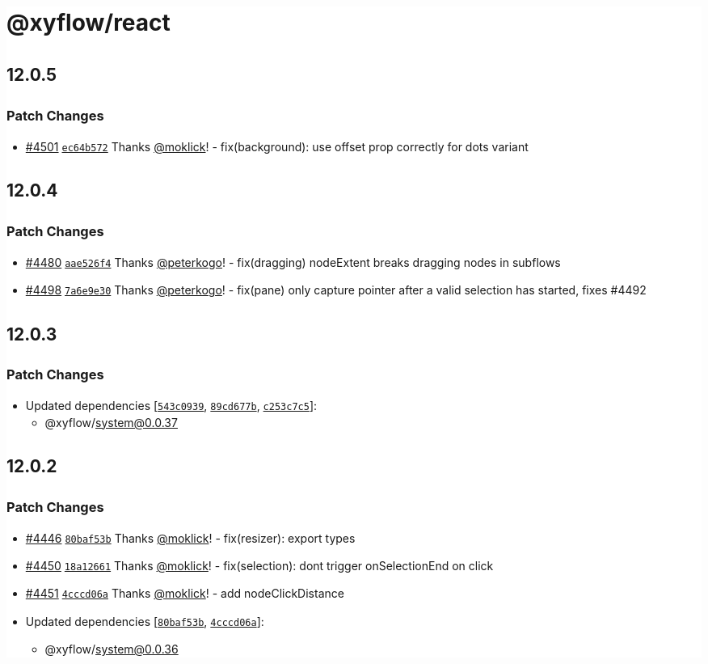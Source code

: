 # @xyflow/react

## 12.0.5

### Patch Changes

- [#4501](https://github.com/xyflow/xyflow/pull/4501) [`ec64b572`](https://github.com/xyflow/xyflow/commit/ec64b57240f0c61912d4910b095210f57d8df8ce) Thanks [@moklick](https://github.com/moklick)! - fix(background): use offset prop correctly for dots variant

## 12.0.4

### Patch Changes

- [#4480](https://github.com/xyflow/xyflow/pull/4480) [`aae526f4`](https://github.com/xyflow/xyflow/commit/aae526f4ce0818e8ab5ee9f44dd7ce4b70eb4cf9) Thanks [@peterkogo](https://github.com/peterkogo)! - fix(dragging) nodeExtent breaks dragging nodes in subflows

- [#4498](https://github.com/xyflow/xyflow/pull/4498) [`7a6e9e30`](https://github.com/xyflow/xyflow/commit/7a6e9e3091c8ee0aedbf8ae6e5c4ee08485417ab) Thanks [@peterkogo](https://github.com/peterkogo)! - fix(pane) only capture pointer after a valid selection has started, fixes #4492

## 12.0.3

### Patch Changes

- Updated dependencies [[`543c0939`](https://github.com/xyflow/xyflow/commit/543c09392d53fdd56a8876e65f4ce2d8ab250098), [`89cd677b`](https://github.com/xyflow/xyflow/commit/89cd677b5668b78434e02e7b025c6ac58db91e58), [`c253c7c5`](https://github.com/xyflow/xyflow/commit/c253c7c59a2ccd2cb91ad44ce4acbe481d9d7fe1)]:
  - @xyflow/system@0.0.37

## 12.0.2

### Patch Changes

- [#4446](https://github.com/xyflow/xyflow/pull/4446) [`80baf53b`](https://github.com/xyflow/xyflow/commit/80baf53bdc7d4fb0715e5eed85efdea77191935a) Thanks [@moklick](https://github.com/moklick)! - fix(resizer): export types

- [#4450](https://github.com/xyflow/xyflow/pull/4450) [`18a12661`](https://github.com/xyflow/xyflow/commit/18a1266131e7c2bdd9a15268dbf871cdf17cad9a) Thanks [@moklick](https://github.com/moklick)! - fix(selection): dont trigger onSelectionEnd on click

- [#4451](https://github.com/xyflow/xyflow/pull/4451) [`4cccd06a`](https://github.com/xyflow/xyflow/commit/4cccd06a671e9ef1c6f16ab0d788081f8d894d0e) Thanks [@moklick](https://github.com/moklick)! - add nodeClickDistance

- Updated dependencies [[`80baf53b`](https://github.com/xyflow/xyflow/commit/80baf53bdc7d4fb0715e5eed85efdea77191935a), [`4cccd06a`](https://github.com/xyflow/xyflow/commit/4cccd06a671e9ef1c6f16ab0d788081f8d894d0e)]:
  - @xyflow/system@0.0.36
